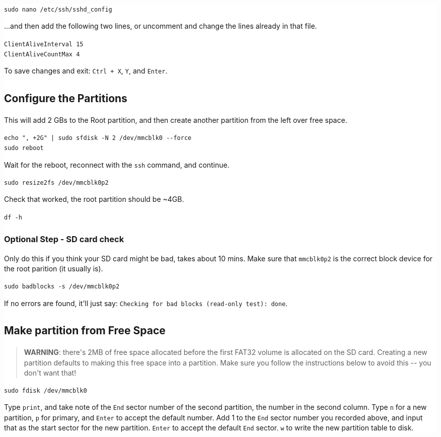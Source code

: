 ```
sudo nano /etc/ssh/sshd_config
```

...and then add the following two lines, or uncomment and change the lines already in that file.

```
ClientAliveInterval 15
ClientAliveCountMax 4
```

To save changes and exit: `Ctrl + X`, `Y`, and `Enter`.

## Configure the Partitions 

This will add 2 GBs to the Root partition, and then create another partition from the left over free space.

```
echo ", +2G" | sudo sfdisk -N 2 /dev/mmcblk0 --force
sudo reboot
```

Wait for the reboot, reconnect with the `ssh` command, and continue.

```
sudo resize2fs /dev/mmcblk0p2
```

Check that worked, the root partition should be ~4GB.

```
df -h
```

### Optional Step - SD card check

Only do this if you think your SD card might be bad, takes about 10 mins. Make sure that `mmcblk0p2` is the correct block device for the root parition (it usually is).

```
sudo badblocks -s /dev/mmcblk0p2
```

If no errors are found, it'll just say: `Checking for bad blocks (read-only test): done`.


## Make partition from Free Space

> **WARNING**: there's 2MB of free space allocated before the first FAT32 volume is allocated on the SD card. Creating a new partition defaults to making this free space into a partition. Make sure you follow the instructions below to avoid this -- you don't want that!

```
sudo fdisk /dev/mmcblk0
```

Type `print`, and take note of the `End` sector number of the second partition, the number in the second column.
Type `n` for a new partition, `p` for primary, and `Enter` to accept the default number. 
Add 1 to the `End` sector number you recorded above, and input that as the start sector for the new partition. 
`Enter` to accept the default `End` sector. `w` to write the new partition table to disk.

